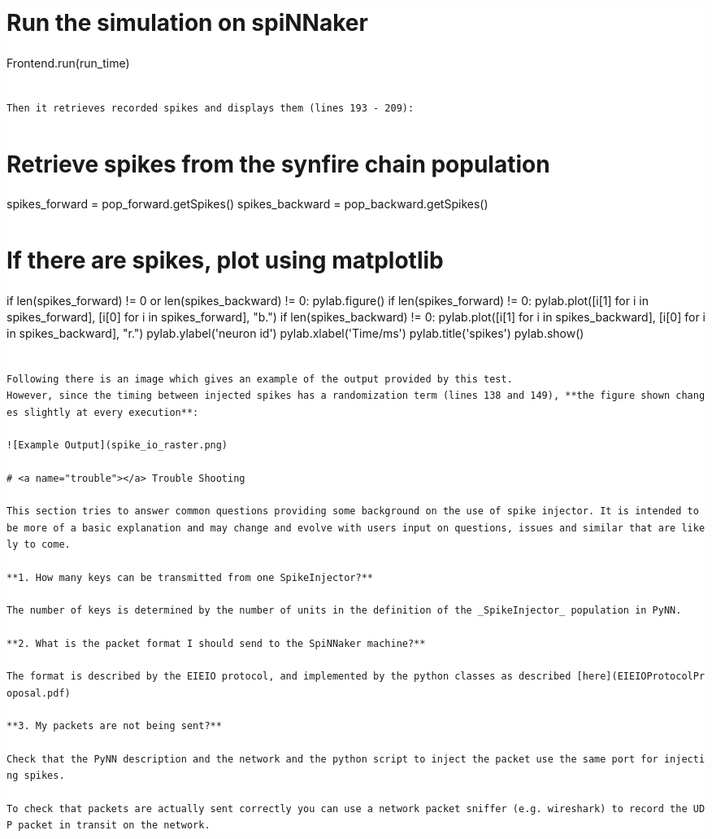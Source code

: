 ```

```
# Run the simulation on spiNNaker
Frontend.run(run_time)
```

Then it retrieves recorded spikes and displays them (lines 193 - 209):

```
 # Retrieve spikes from the synfire chain population
spikes_forward = pop_forward.getSpikes()
spikes_backward = pop_backward.getSpikes()

 # If there are spikes, plot using matplotlib
if len(spikes_forward) != 0 or len(spikes_backward) != 0:
    pylab.figure()
    if len(spikes_forward) != 0:
        pylab.plot([i[1] for i in spikes_forward],
                   [i[0] for i in spikes_forward], "b.")
    if len(spikes_backward) != 0:
        pylab.plot([i[1] for i in spikes_backward],
                   [i[0] for i in spikes_backward], "r.")
    pylab.ylabel('neuron id')
    pylab.xlabel('Time/ms')
    pylab.title('spikes')
    pylab.show()
```

Following there is an image which gives an example of the output provided by this test.
However, since the timing between injected spikes has a randomization term (lines 138 and 149), **the figure shown changes slightly at every execution**:

![Example Output](spike_io_raster.png)

# <a name="trouble"></a> Trouble Shooting

This section tries to answer common questions providing some background on the use of spike injector. It is intended to be more of a basic explanation and may change and evolve with users input on questions, issues and similar that are likely to come.

**1. How many keys can be transmitted from one SpikeInjector?**

The number of keys is determined by the number of units in the definition of the _SpikeInjector_ population in PyNN.
 
**2. What is the packet format I should send to the SpiNNaker machine?**
 
The format is described by the EIEIO protocol, and implemented by the python classes as described [here](EIEIOProtocolProposal.pdf)

**3. My packets are not being sent?** 

Check that the PyNN description and the network and the python script to inject the packet use the same port for injecting spikes. 

To check that packets are actually sent correctly you can use a network packet sniffer (e.g. wireshark) to record the UDP packet in transit on the network.

```